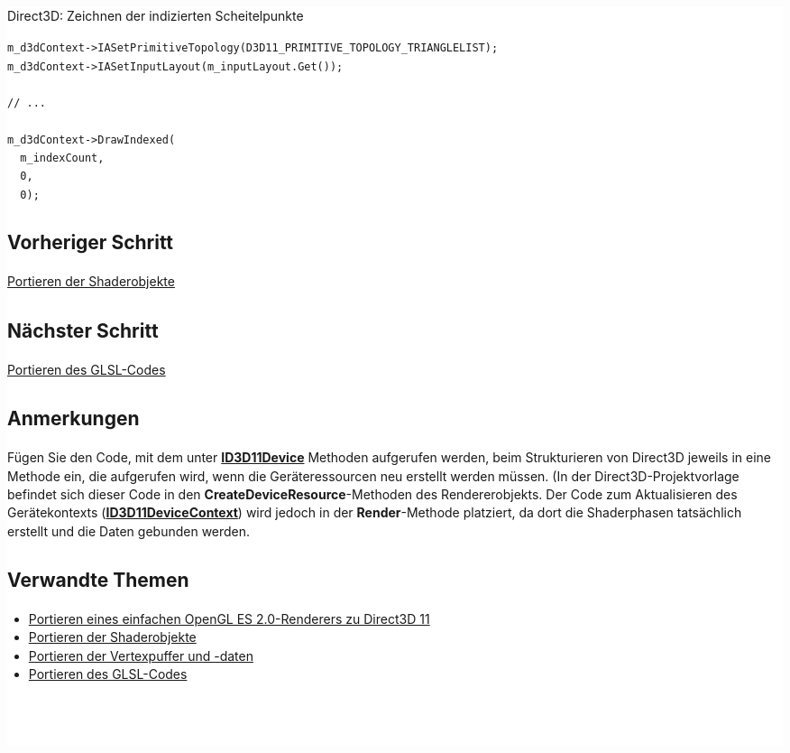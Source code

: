 Direct3D: Zeichnen der indizierten Scheitelpunkte

``` syntax
m_d3dContext->IASetPrimitiveTopology(D3D11_PRIMITIVE_TOPOLOGY_TRIANGLELIST);
m_d3dContext->IASetInputLayout(m_inputLayout.Get());

// ...

m_d3dContext->DrawIndexed(
  m_indexCount,
  0,
  0);
```

## <a name="previous-step"></a>Vorheriger Schritt


[Portieren der Shaderobjekte](port-the-shader-config.md)

## <a name="next-step"></a>Nächster Schritt

[Portieren des GLSL-Codes](port-the-glsl.md)

## <a name="remarks"></a>Anmerkungen

Fügen Sie den Code, mit dem unter [**ID3D11Device**](https://msdn.microsoft.com/library/windows/desktop/ff476379) Methoden aufgerufen werden, beim Strukturieren von Direct3D jeweils in eine Methode ein, die aufgerufen wird, wenn die Geräteressourcen neu erstellt werden müssen. (In der Direct3D-Projektvorlage befindet sich dieser Code in den **CreateDeviceResource**-Methoden des Rendererobjekts. Der Code zum Aktualisieren des Gerätekontexts ([**ID3D11DeviceContext**](https://msdn.microsoft.com/library/windows/desktop/ff476385)) wird jedoch in der **Render**-Methode platziert, da dort die Shaderphasen tatsächlich erstellt und die Daten gebunden werden.

## <a name="related-topics"></a>Verwandte Themen


* [Portieren eines einfachen OpenGL ES 2.0-Renderers zu Direct3D 11](port-a-simple-opengl-es-2-0-renderer-to-directx-11-1.md)
* [Portieren der Shaderobjekte](port-the-shader-config.md)
* [Portieren der Vertexpuffer und -daten](port-the-vertex-buffers-and-data-config.md)
* [Portieren des GLSL-Codes](port-the-glsl.md)

 

 




